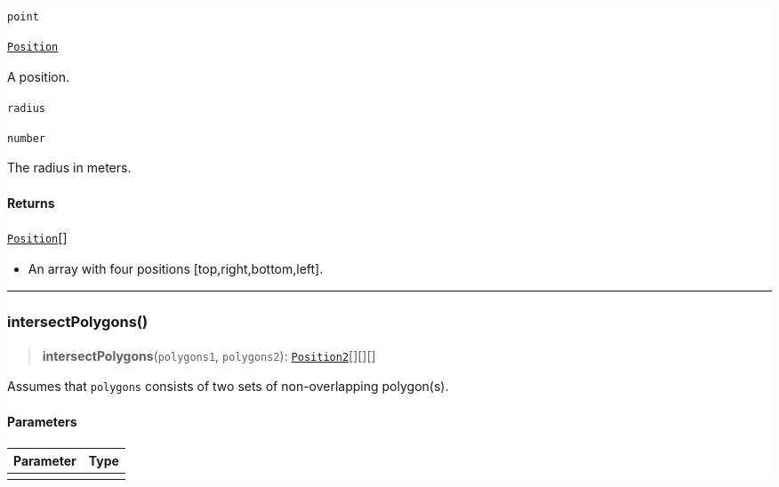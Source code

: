 `point`

</td>
<td>

[`Position`](geojson-utils/geojson.md#position)

</td>
<td>

A position.

</td>
</tr>
<tr>
<td>

`radius`

</td>
<td>

`number`

</td>
<td>

The radius in meters.

</td>
</tr>
</tbody>
</table>

#### Returns

[`Position`](geojson-utils/geojson.md#position)\[]

- An array with four positions \[top,right,bottom,left].

---

### intersectPolygons()

> **intersectPolygons**(`polygons1`, `polygons2`): [`Position2`](geojson-utils/geojson.md#position2)\[]\[]\[]

Assumes that `polygons` consists of two sets of non-overlapping polygon(s).

#### Parameters

<table>
<thead>
<tr>
<th>Parameter</th>
<th>Type</th>
</tr>
</thead>
<tbody>
<tr>
<td>
